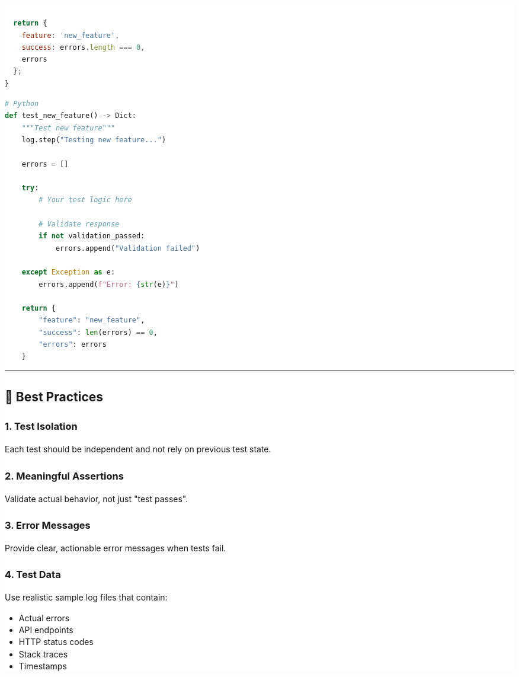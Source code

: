```javascript
  
  return {
    feature: 'new_feature',
    success: errors.length === 0,
    errors
  };
}
```

```python
# Python
def test_new_feature() -> Dict:
    """Test new feature"""
    log.step("Testing new feature...")
    
    errors = []
    
    try:
        # Your test logic here
        
        # Validate response
        if not validation_passed:
            errors.append("Validation failed")
    
    except Exception as e:
        errors.append(f"Error: {str(e)}")
    
    return {
        "feature": "new_feature",
        "success": len(errors) == 0,
        "errors": errors
    }
```

---

## 🎯 Best Practices

### **1. Test Isolation**
Each test should be independent and not rely on previous test state.

### **2. Meaningful Assertions**
Validate actual behavior, not just "test passes".

### **3. Error Messages**
Provide clear, actionable error messages when tests fail.

### **4. Test Data**
Use realistic sample log files that contain:
- Actual errors
- API endpoints
- HTTP status codes
- Stack traces
- Timestamps

